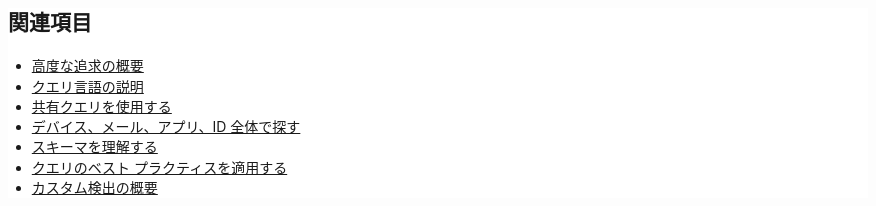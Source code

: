 ## <a name="related-topics"></a>関連項目

- [高度な追求の概要](advanced-hunting-overview.md)
- [クエリ言語の説明](advanced-hunting-query-language.md)
- [共有クエリを使用する](advanced-hunting-shared-queries.md)
- [デバイス、メール、アプリ、ID 全体で探す](advanced-hunting-query-emails-devices.md)
- [スキーマを理解する](advanced-hunting-schema-tables.md)
- [クエリのベスト プラクティスを適用する](advanced-hunting-best-practices.md)
- [カスタム検出の概要](custom-detections-overview.md)
